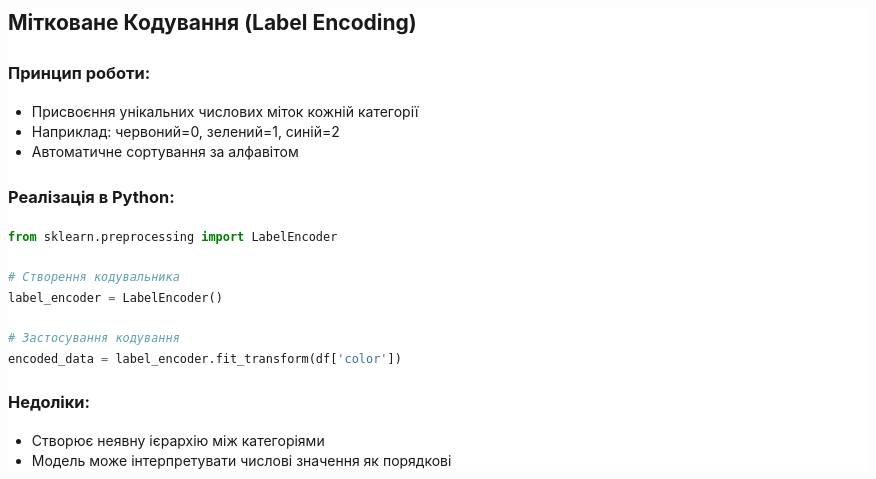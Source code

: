 ## Мітковане Кодування (Label Encoding)

### Принцип роботи:
- Присвоєння унікальних числових міток кожній категорії
- Наприклад: червоний=0, зелений=1, синій=2
- Автоматичне сортування за алфавітом

### Реалізація в Python:
```python
from sklearn.preprocessing import LabelEncoder

# Створення кодувальника
label_encoder = LabelEncoder()

# Застосування кодування
encoded_data = label_encoder.fit_transform(df['color'])
```

### Недоліки:
- Створює неявну ієрархію між категоріями
- Модель може інтерпретувати числові значення як порядкові
